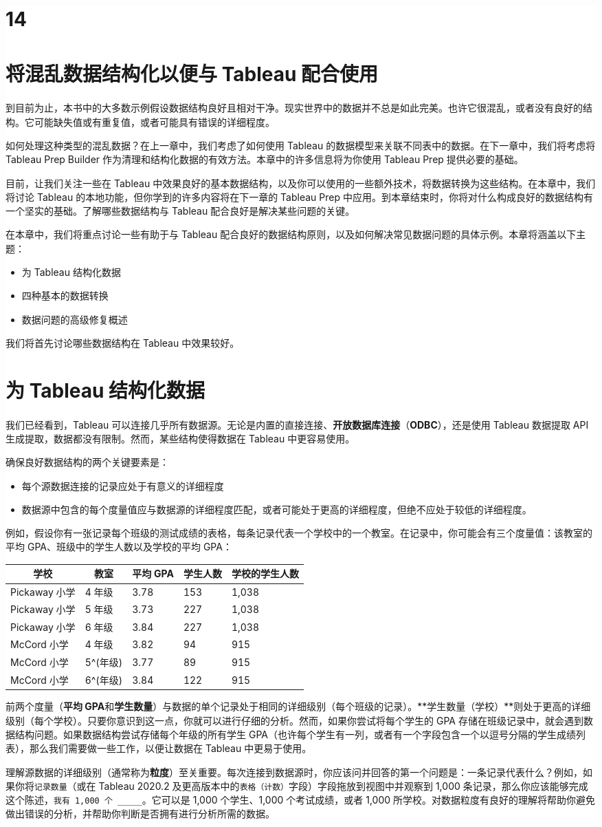 # 14

# 将混乱数据结构化以便与 Tableau 配合使用

到目前为止，本书中的大多数示例假设数据结构良好且相对干净。现实世界中的数据并不总是如此完美。也许它很混乱，或者没有良好的结构。它可能缺失值或有重复值，或者可能具有错误的详细程度。

如何处理这种类型的混乱数据？在上一章中，我们考虑了如何使用 Tableau 的数据模型来关联不同表中的数据。在下一章中，我们将考虑将 Tableau Prep Builder 作为清理和结构化数据的有效方法。本章中的许多信息将为你使用 Tableau Prep 提供必要的基础。

目前，让我们关注一些在 Tableau 中效果良好的基本数据结构，以及你可以使用的一些额外技术，将数据转换为这些结构。在本章中，我们将讨论 Tableau 的本地功能，但你学到的许多内容将在下一章的 Tableau Prep 中应用。到本章结束时，你将对什么构成良好的数据结构有一个坚实的基础。了解哪些数据结构与 Tableau 配合良好是解决某些问题的关键。

在本章中，我们将重点讨论一些有助于与 Tableau 配合良好的数据结构原则，以及如何解决常见数据问题的具体示例。本章将涵盖以下主题：

+   为 Tableau 结构化数据

+   四种基本的数据转换

+   数据问题的高级修复概述

我们将首先讨论哪些数据结构在 Tableau 中效果较好。

# 为 Tableau 结构化数据

我们已经看到，Tableau 可以连接几乎所有数据源。无论是内置的直接连接、**开放数据库连接**（**ODBC**），还是使用 Tableau 数据提取 API 生成提取，数据都没有限制。然而，某些结构使得数据在 Tableau 中更容易使用。

确保良好数据结构的两个关键要素是：

+   每个源数据连接的记录应处于有意义的详细程度

+   数据源中包含的每个度量值应与数据源的详细程度匹配，或者可能处于更高的详细程度，但绝不应处于较低的详细程度。

例如，假设你有一张记录每个班级的测试成绩的表格，每条记录代表一个学校中的一个教室。在记录中，你可能会有三个度量值：该教室的平均 GPA、班级中的学生人数以及学校的平均 GPA：

| **学校** | **教室** | **平均 GPA** | **学生人数** | **学校的学生人数** |
| --- | --- | --- | --- | --- |
| Pickaway 小学 | 4 年级 | 3.78 | 153 | 1,038 |
| Pickaway 小学 | 5 年级 | 3.73 | 227 | 1,038 |
| Pickaway 小学 | 6 年级 | 3.84 | 227 | 1,038 |
| McCord 小学 | 4 年级 | 3.82 | 94 | 915 |
| McCord 小学 | 5^(年级) | 3.77 | 89 | 915 |
| McCord 小学 | 6^(年级) | 3.84 | 122 | 915 |

前两个度量（**平均 GPA**和**学生数量**）与数据的单个记录处于相同的详细级别（每个班级的记录）。**学生数量（学校）**则处于更高的详细级别（每个学校）。只要你意识到这一点，你就可以进行仔细的分析。然而，如果你尝试将每个学生的 GPA 存储在班级记录中，就会遇到数据结构问题。如果数据结构尝试存储每个年级的所有学生 GPA（也许每个学生有一列，或者有一个字段包含一个以逗号分隔的学生成绩列表），那么我们需要做一些工作，以便让数据在 Tableau 中更易于使用。

理解源数据的详细级别（通常称为**粒度**）至关重要。每次连接到数据源时，你应该问并回答的第一个问题是：一条记录代表什么？例如，如果你将`记录数量`（或在 Tableau 2020.2 及更高版本中的`表格（计数）`字段）字段拖放到视图中并观察到 1,000 条记录，那么你应该能够完成这个陈述，`我有 1,000 个 _____`。它可以是 1,000 个学生、1,000 个考试成绩，或者 1,000 所学校。对数据粒度有良好的理解将帮助你避免做出错误的分析，并帮助你判断是否拥有进行分析所需的数据。
